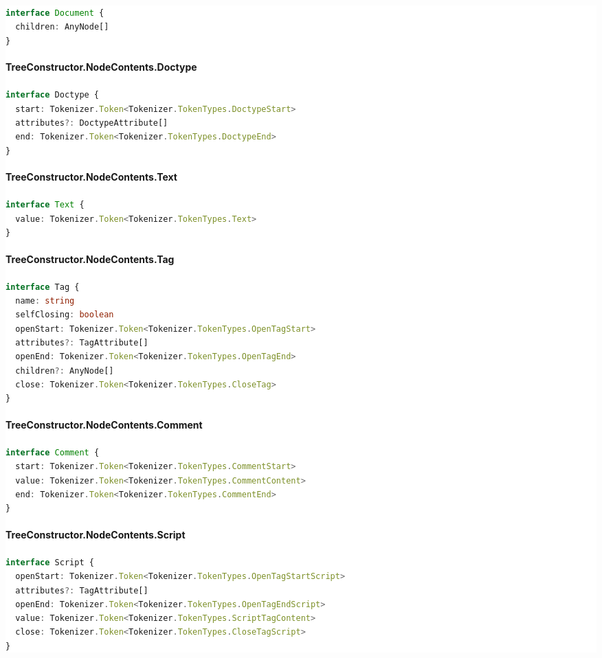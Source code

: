 ```typescript
interface Document {
  children: AnyNode[]
}
```

#### TreeConstructor.NodeContents.Doctype

```typescript
interface Doctype {
  start: Tokenizer.Token<Tokenizer.TokenTypes.DoctypeStart>
  attributes?: DoctypeAttribute[]
  end: Tokenizer.Token<Tokenizer.TokenTypes.DoctypeEnd>
}
```

#### TreeConstructor.NodeContents.Text

```typescript
interface Text {
  value: Tokenizer.Token<Tokenizer.TokenTypes.Text>
}
```

#### TreeConstructor.NodeContents.Tag

```typescript
interface Tag {
  name: string
  selfClosing: boolean
  openStart: Tokenizer.Token<Tokenizer.TokenTypes.OpenTagStart>
  attributes?: TagAttribute[]
  openEnd: Tokenizer.Token<Tokenizer.TokenTypes.OpenTagEnd>
  children?: AnyNode[]
  close: Tokenizer.Token<Tokenizer.TokenTypes.CloseTag>
}
```

#### TreeConstructor.NodeContents.Comment

```typescript
interface Comment {
  start: Tokenizer.Token<Tokenizer.TokenTypes.CommentStart>
  value: Tokenizer.Token<Tokenizer.TokenTypes.CommentContent>
  end: Tokenizer.Token<Tokenizer.TokenTypes.CommentEnd>
}
```

#### TreeConstructor.NodeContents.Script

```typescript
interface Script {
  openStart: Tokenizer.Token<Tokenizer.TokenTypes.OpenTagStartScript>
  attributes?: TagAttribute[]
  openEnd: Tokenizer.Token<Tokenizer.TokenTypes.OpenTagEndScript>
  value: Tokenizer.Token<Tokenizer.TokenTypes.ScriptTagContent>
  close: Tokenizer.Token<Tokenizer.TokenTypes.CloseTagScript>
}
```
